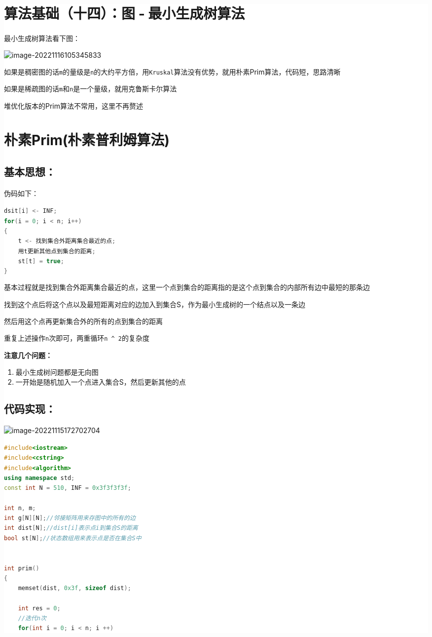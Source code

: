 # 算法基础（十四）：图 - 最小生成树算法

最小生成树算法看下图：

![image-20221116105345833](https://typora-1310242472.cos.ap-nanjing.myqcloud.com/typora_img/image-20221116105345833.png)

如果是稠密图的话`m`的量级是`n`的大约平方倍，用`Kruskal`算法没有优势，就用朴素Prim算法，代码短，思路清晰

如果是稀疏图的话`m`和`n`是一个量级，就用克鲁斯卡尔算法

堆优化版本的Prim算法不常用，这里不再赘述

# 朴素Prim(朴素普利姆算法)

## 基本思想：

伪码如下：

```cpp
dsit[i] <- INF;
for(i = 0; i < n; i++)
{
    t <- 找到集合外距离集合最近的点;
    用t更新其他点到集合的距离;
    st[t] = true;
}
```

基本过程就是找到集合外距离集合最近的点，这里一个点到集合的距离指的是这个点到集合的内部所有边中最短的那条边

找到这个点后将这个点以及最短距离对应的边加入到集合S，作为最小生成树的一个结点以及一条边

然后用这个点再更新集合外的所有的点到集合的距离

重复上述操作`n`次即可，两重循环`n ^ 2`的复杂度



**注意几个问题：**

1. 最小生成树问题都是无向图
2. 一开始是随机加入一个点进入集合S，然后更新其他的点

## 代码实现：

![image-20221115172702704](https://typora-1310242472.cos.ap-nanjing.myqcloud.com/typora_img/image-20221115172702704.png)

```cpp
#include<iostream>
#include<cstring>
#include<algorithm>
using namespace std;
const int N = 510, INF = 0x3f3f3f3f;

int n, m;
int g[N][N];//邻接矩阵用来存图中的所有的边
int dist[N];//dist[i]表示点i到集合S的距离
bool st[N];//状态数组用来表示点是否在集合S中


int prim()
{
    memset(dist, 0x3f, sizeof dist);
    
    int res = 0;
    //迭代n次
    for(int i = 0; i < n; i ++)
```